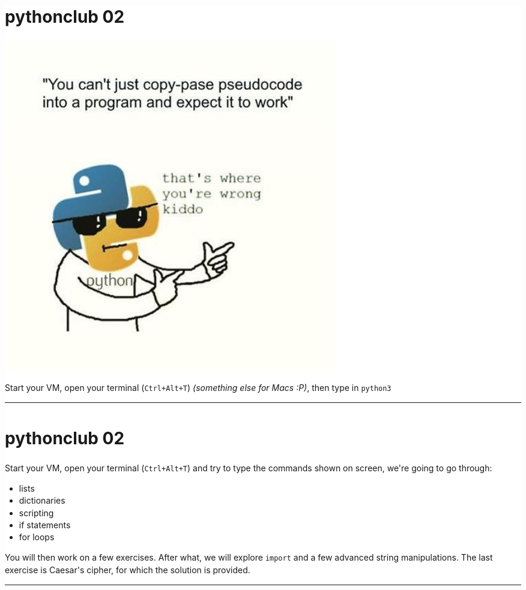 



# pythonclub 02

<img src="images/pseudowrong.jpg" alt="drawing" width="550"/>

Start your VM, open your terminal (`Ctrl+Alt+T`) *(something else for Macs :P)*, then type in `python3`



---

# pythonclub 02

Start your VM, open your terminal (`Ctrl+Alt+T`) and try to type the commands shown on screen, we're going to go through:
* lists
* dictionaries
* scripting
* if statements
* for loops

You will then work on a few exercises. 
After what, we will explore `import` and a few advanced string manipulations. 
The last exercise is Caesar's cipher, for which the solution is provided.

---